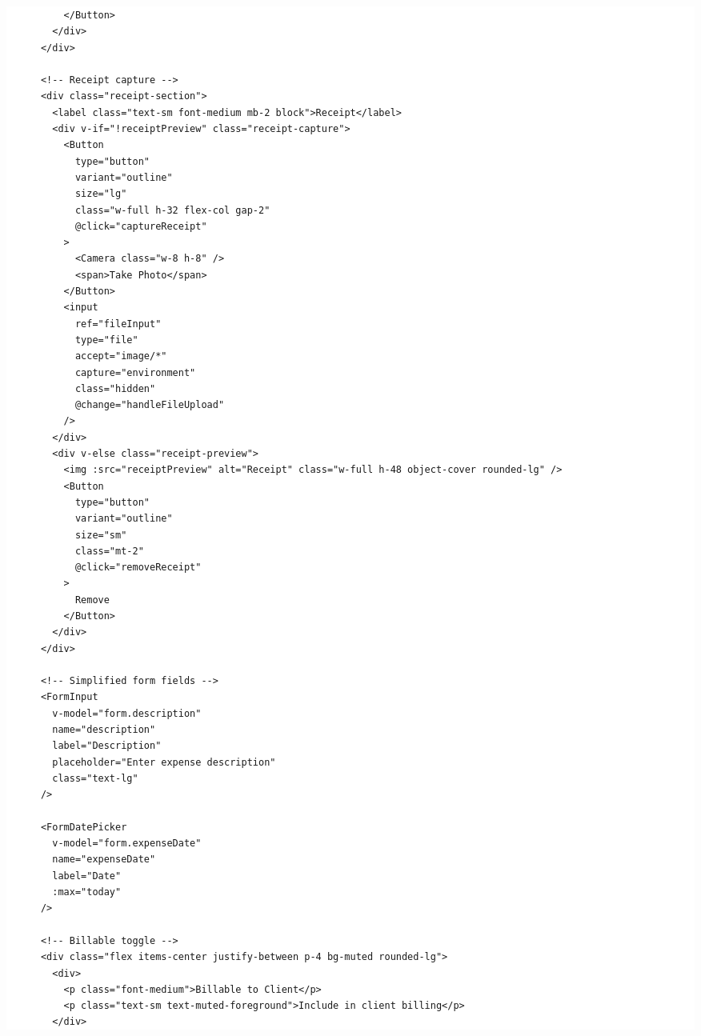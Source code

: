 ```vue
          </Button>
        </div>
      </div>

      <!-- Receipt capture -->
      <div class="receipt-section">
        <label class="text-sm font-medium mb-2 block">Receipt</label>
        <div v-if="!receiptPreview" class="receipt-capture">
          <Button
            type="button"
            variant="outline"
            size="lg"
            class="w-full h-32 flex-col gap-2"
            @click="captureReceipt"
          >
            <Camera class="w-8 h-8" />
            <span>Take Photo</span>
          </Button>
          <input
            ref="fileInput"
            type="file"
            accept="image/*"
            capture="environment"
            class="hidden"
            @change="handleFileUpload"
          />
        </div>
        <div v-else class="receipt-preview">
          <img :src="receiptPreview" alt="Receipt" class="w-full h-48 object-cover rounded-lg" />
          <Button
            type="button"
            variant="outline"
            size="sm"
            class="mt-2"
            @click="removeReceipt"
          >
            Remove
          </Button>
        </div>
      </div>

      <!-- Simplified form fields -->
      <FormInput
        v-model="form.description"
        name="description"
        label="Description"
        placeholder="Enter expense description"
        class="text-lg"
      />

      <FormDatePicker
        v-model="form.expenseDate"
        name="expenseDate"
        label="Date"
        :max="today"
      />

      <!-- Billable toggle -->
      <div class="flex items-center justify-between p-4 bg-muted rounded-lg">
        <div>
          <p class="font-medium">Billable to Client</p>
          <p class="text-sm text-muted-foreground">Include in client billing</p>
        </div>
```